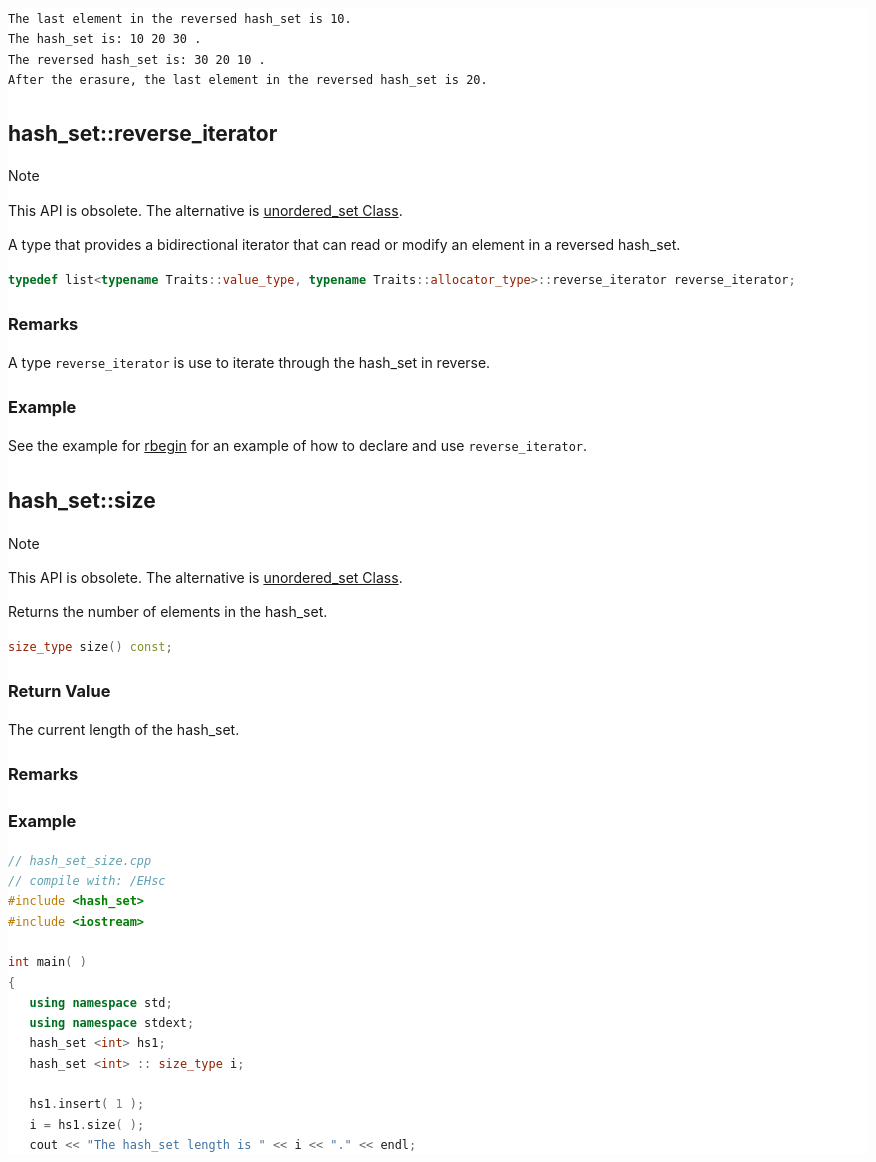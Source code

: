 ```Output
The last element in the reversed hash_set is 10.
The hash_set is: 10 20 30 .
The reversed hash_set is: 30 20 10 .
After the erasure, the last element in the reversed hash_set is 20.
```

## <a name="reverse_iterator"></a> hash_set::reverse_iterator

> [!NOTE]
> This API is obsolete. The alternative is [unordered_set Class](../standard-library/unordered-set-class.md).

A type that provides a bidirectional iterator that can read or modify an element in a reversed hash_set.

```cpp
typedef list<typename Traits::value_type, typename Traits::allocator_type>::reverse_iterator reverse_iterator;
```

### Remarks

A type `reverse_iterator` is use to iterate through the hash_set in reverse.

### Example

See the example for [rbegin](#rbegin) for an example of how to declare and use `reverse_iterator`.

## <a name="size"></a> hash_set::size

> [!NOTE]
> This API is obsolete. The alternative is [unordered_set Class](../standard-library/unordered-set-class.md).

Returns the number of elements in the hash_set.

```cpp
size_type size() const;
```

### Return Value

The current length of the hash_set.

### Remarks

### Example

```cpp
// hash_set_size.cpp
// compile with: /EHsc
#include <hash_set>
#include <iostream>

int main( )
{
   using namespace std;
   using namespace stdext;
   hash_set <int> hs1;
   hash_set <int> :: size_type i;

   hs1.insert( 1 );
   i = hs1.size( );
   cout << "The hash_set length is " << i << "." << endl;

```